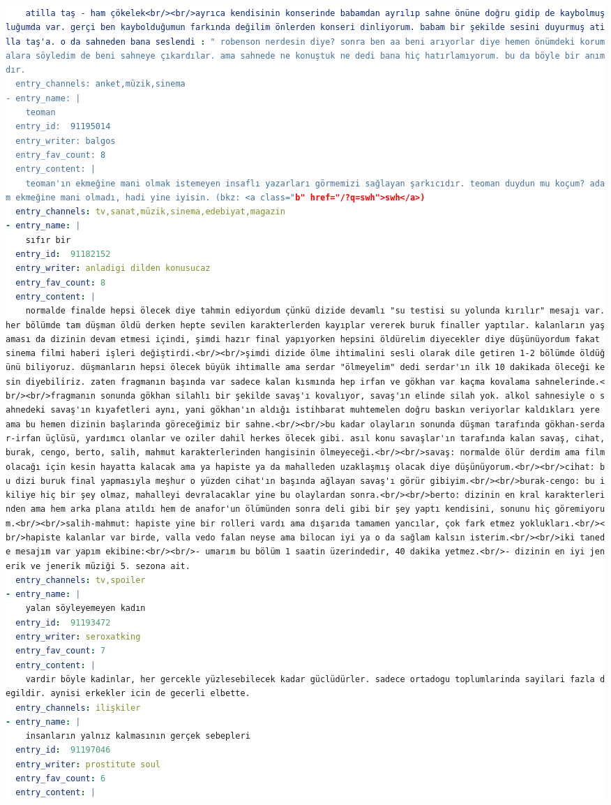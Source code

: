 ```yaml
    atilla taş - ham çökelek<br/><br/>ayrıca kendisinin konserinde babamdan ayrılıp sahne önüne doğru gidip de kaybolmuşluğumda var. gerçi ben kaybolduğumun farkında değilim önlerden konseri dinliyorum. babam bir şekilde sesini duyurmuş atilla taş'a. o da sahneden bana seslendi : " robenson nerdesin diye? sonra ben aa beni arıyorlar diye hemen önümdeki korumalara söyledim de beni sahneye çıkardılar. ama sahnede ne konuştuk ne dedi bana hiç hatırlamıyorum. bu da böyle bir anımdır.
  entry_channels: anket,müzik,sinema
- entry_name: |
    teoman
  entry_id:  91195014
  entry_writer: balgos
  entry_fav_count: 8
  entry_content: |
    teoman'ın ekmeğine mani olmak istemeyen insaflı yazarları görmemizi sağlayan şarkıcıdır. teoman duydun mu koçum? adam ekmeğine mani olmadı, hadi yine iyisin. (bkz: <a class="b" href="/?q=swh">swh</a>)
  entry_channels: tv,sanat,müzik,sinema,edebiyat,magazin
- entry_name: |
    sıfır bir
  entry_id:  91182152
  entry_writer: anladigi dilden konusucaz
  entry_fav_count: 8
  entry_content: |
    normalde finalde hepsi ölecek diye tahmin ediyordum çünkü dizide devamlı "su testisi su yolunda kırılır" mesajı var. her bölümde tam düşman öldü derken hepte sevilen karakterlerden kayıplar vererek buruk finaller yaptılar. kalanların yaşaması da dizinin devam etmesi içindi, şimdi hazır final yapıyorken hepsini öldürelim diyecekler diye düşünüyordum fakat sinema filmi haberi işleri değiştirdi.<br/><br/>şimdi dizide ölme ihtimalini sesli olarak dile getiren 1-2 bölümde öldüğünü biliyoruz. düşmanların hepsi ölecek büyük ihtimalle ama serdar "ölmeyelim" dedi serdar'ın ilk 10 dakikada öleceği kesin diyebiliriz. zaten fragmanın başında var sadece kalan kısmında hep irfan ve gökhan var kaçma kovalama sahnelerinde.<br/><br/>fragmanın sonunda gökhan silahlı bir şekilde savaş'ı kovalıyor, savaş'ın elinde silah yok. alkol sahnesiyle o sahnedeki savaş'ın kıyafetleri aynı, yani gökhan'ın aldığı istihbarat muhtemelen doğru baskın veriyorlar kaldıkları yere ama bu hemen dizinin başlarında göreceğimiz bir sahne.<br/><br/>bu kadar olayların sonunda düşman tarafında gökhan-serdar-irfan üçlüsü, yardımcı olanlar ve oziler dahil herkes ölecek gibi. asıl konu savaşlar'ın tarafında kalan savaş, cihat, burak, cengo, berto, salih, mahmut karakterlerinden hangisinin ölmeyeceği.<br/><br/>savaş: normalde ölür derdim ama film olacağı için kesin hayatta kalacak ama ya hapiste ya da mahalleden uzaklaşmış olacak diye düşünüyorum.<br/><br/>cihat: bu dizi buruk final yapmasıyla meşhur o yüzden cihat'ın başında ağlayan savaş'ı görür gibiyim.<br/><br/>burak-cengo: bu ikiliye hiç bir şey olmaz, mahalleyi devralacaklar yine bu olaylardan sonra.<br/><br/>berto: dizinin en kral karakterlerinden ama hem arka plana atıldı hem de anafor'un ölümünden sonra deli gibi bir şey yaptı kendisini, sonunu hiç göremiyorum.<br/><br/>salih-mahmut: hapiste yine bir rolleri vardı ama dışarıda tamamen yancılar, çok fark etmez yoklukları.<br/><br/>hapiste kalanlar var birde, valla vedo falan neyse ama bilocan iyi ya o da sağlam kalsın isterim.<br/><br/>iki tanede mesajım var yapım ekibine:<br/><br/>- umarım bu bölüm 1 saatin üzerindedir, 40 dakika yetmez.<br/>- dizinin en iyi jenerik ve jenerik müziği 5. sezona ait.
  entry_channels: tv,spoiler
- entry_name: |
    yalan söyleyemeyen kadın
  entry_id:  91193472
  entry_writer: seroxatking
  entry_fav_count: 7
  entry_content: |
    vardir böyle kadinlar, her gercekle yüzlesebilecek kadar güclüdürler. sadece ortadogu toplumlarinda sayilari fazla degildir. aynisi erkekler icin de gecerli elbette.
  entry_channels: ilişkiler
- entry_name: |
    insanların yalnız kalmasının gerçek sebepleri
  entry_id:  91197046
  entry_writer: prostitute soul
  entry_fav_count: 6
  entry_content: |
```